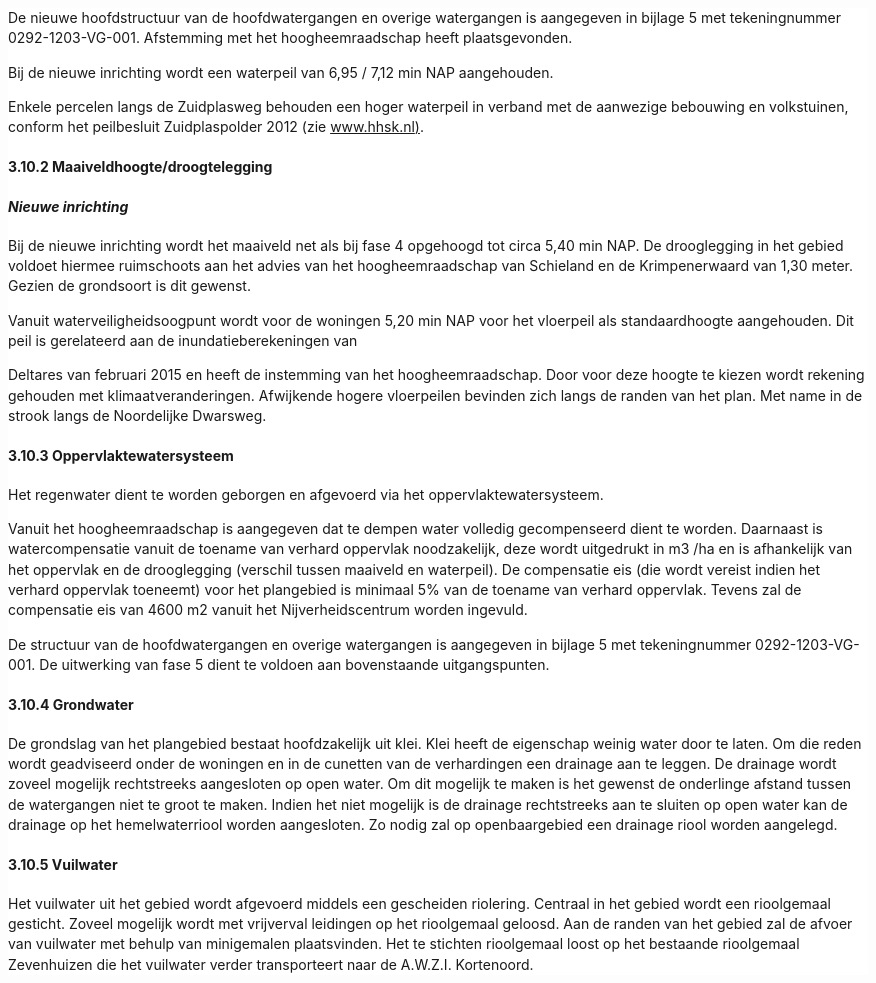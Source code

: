De nieuwe hoofdstructuur van de hoofdwatergangen en overige watergangen is aangegeven in bijlage 5 met tekeningnummer 0292-1203-VG-001. Afstemming met het hoogheemraadschap heeft plaatsgevonden.

Bij de nieuwe inrichting wordt een waterpeil van 6,95 / 7,12 min NAP aangehouden.

Enkele percelen langs de Zuidplasweg behouden een hoger waterpeil in verband met de aanwezige bebouwing en volkstuinen, conform het peilbesluit Zuidplaspolder 2012 (zie [www.hhsk.nl)](http://www.hhsk.nl/).

#### **3.10.2 Maaiveldhoogte/droogtelegging**

#### *Nieuwe inrichting*

Bij de nieuwe inrichting wordt het maaiveld net als bij fase 4 opgehoogd tot circa 5,40 min NAP. De drooglegging in het gebied voldoet hiermee ruimschoots aan het advies van het hoogheemraadschap van Schieland en de Krimpenerwaard van 1,30 meter. Gezien de grondsoort is dit gewenst.

Vanuit waterveiligheidsoogpunt wordt voor de woningen 5,20 min NAP voor het vloerpeil als standaardhoogte aangehouden. Dit peil is gerelateerd aan de inundatieberekeningen van

Deltares van februari 2015 en heeft de instemming van het hoogheemraadschap. Door voor deze hoogte te kiezen wordt rekening gehouden met klimaatveranderingen. Afwijkende hogere vloerpeilen bevinden zich langs de randen van het plan. Met name in de strook langs de Noordelijke Dwarsweg.

#### **3.10.3 Oppervlaktewatersysteem**

Het regenwater dient te worden geborgen en afgevoerd via het oppervlaktewatersysteem.

Vanuit het hoogheemraadschap is aangegeven dat te dempen water volledig gecompenseerd dient te worden. Daarnaast is watercompensatie vanuit de toename van verhard oppervlak noodzakelijk, deze wordt uitgedrukt in m3 /ha en is afhankelijk van het oppervlak en de drooglegging (verschil tussen maaiveld en waterpeil). De compensatie eis (die wordt vereist indien het verhard oppervlak toeneemt) voor het plangebied is minimaal 5% van de toename van verhard oppervlak. Tevens zal de compensatie eis van 4600 m2 vanuit het Nijverheidscentrum worden ingevuld.

De structuur van de hoofdwatergangen en overige watergangen is aangegeven in bijlage 5 met tekeningnummer 0292-1203-VG-001. De uitwerking van fase 5 dient te voldoen aan bovenstaande uitgangspunten.

#### **3.10.4 Grondwater**

De grondslag van het plangebied bestaat hoofdzakelijk uit klei. Klei heeft de eigenschap weinig water door te laten. Om die reden wordt geadviseerd onder de woningen en in de cunetten van de verhardingen een drainage aan te leggen. De drainage wordt zoveel mogelijk rechtstreeks aangesloten op open water. Om dit mogelijk te maken is het gewenst de onderlinge afstand tussen de watergangen niet te groot te maken. Indien het niet mogelijk is de drainage rechtstreeks aan te sluiten op open water kan de drainage op het hemelwaterriool worden aangesloten. Zo nodig zal op openbaargebied een drainage riool worden aangelegd.

#### **3.10.5 Vuilwater**

Het vuilwater uit het gebied wordt afgevoerd middels een gescheiden riolering. Centraal in het gebied wordt een rioolgemaal gesticht. Zoveel mogelijk wordt met vrijverval leidingen op het rioolgemaal geloosd. Aan de randen van het gebied zal de afvoer van vuilwater met behulp van minigemalen plaatsvinden. Het te stichten rioolgemaal loost op het bestaande rioolgemaal Zevenhuizen die het vuilwater verder transporteert naar de A.W.Z.I. Kortenoord.
